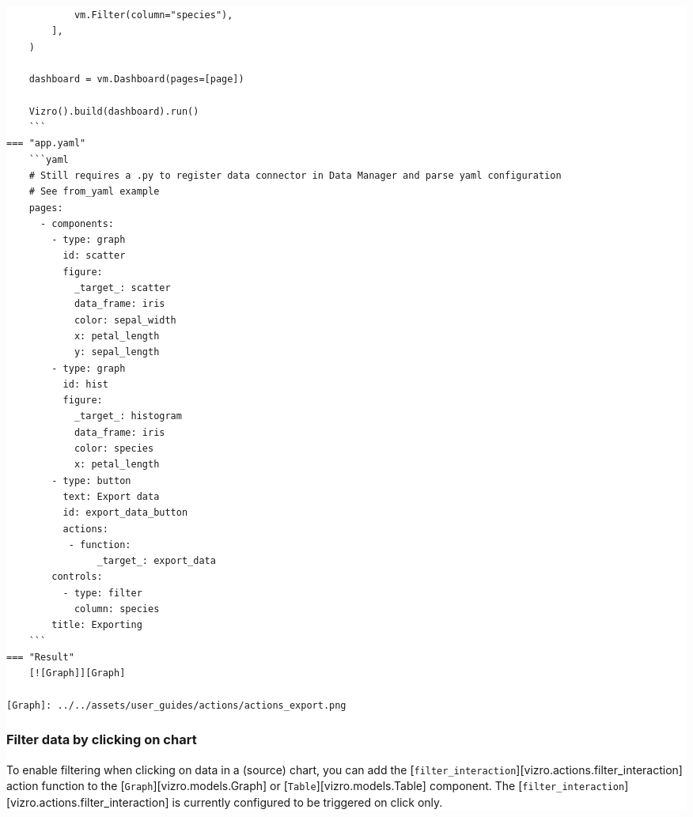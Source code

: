                 vm.Filter(column="species"),
            ],
        )

        dashboard = vm.Dashboard(pages=[page])

        Vizro().build(dashboard).run()
        ```
    === "app.yaml"
        ```yaml
        # Still requires a .py to register data connector in Data Manager and parse yaml configuration
        # See from_yaml example
        pages:
          - components:
            - type: graph
              id: scatter
              figure:
                _target_: scatter
                data_frame: iris
                color: sepal_width
                x: petal_length
                y: sepal_length
            - type: graph
              id: hist
              figure:
                _target_: histogram
                data_frame: iris
                color: species
                x: petal_length
            - type: button
              text: Export data
              id: export_data_button
              actions:
               - function:
                    _target_: export_data
            controls:
              - type: filter
                column: species
            title: Exporting
        ```
    === "Result"
        [![Graph]][Graph]

    [Graph]: ../../assets/user_guides/actions/actions_export.png

### Filter data by clicking on chart

To enable filtering when clicking on data in a (source) chart, you can add the [`filter_interaction`][vizro.actions.filter_interaction] action function to the [`Graph`][vizro.models.Graph] or [`Table`][vizro.models.Table] component. The [`filter_interaction`][vizro.actions.filter_interaction] is currently configured to be triggered on click only.
